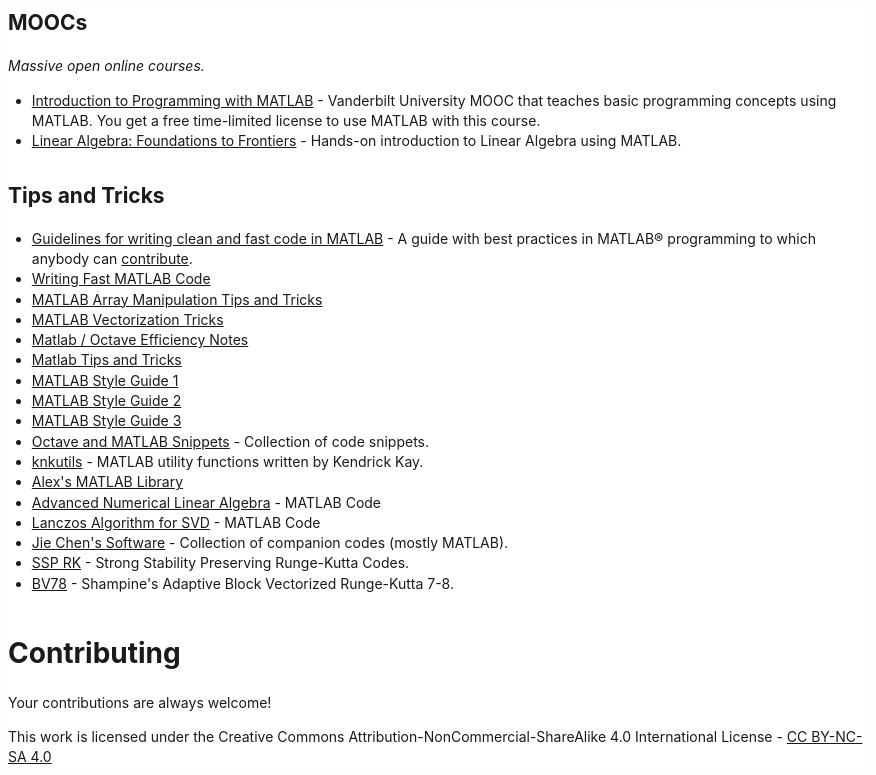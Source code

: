 ## MOOCs
*Massive open online courses.*

* [Introduction to Programming with MATLAB](https://www.coursera.org/course/matlab) - Vanderbilt University MOOC that teaches basic programming concepts using MATLAB. You get a free time-limited license to use MATLAB with this course.
* [Linear Algebra: Foundations to Frontiers](http://www.ulaff.net/index.html) - Hands-on introduction to Linear Algebra using MATLAB.

## Tips and Tricks

* [Guidelines for writing clean and fast code in MATLAB](http://www.mathworks.com/matlabcentral/fileexchange/22943-guidelines-for-writing-clean-and-fast-code-in-matlab) - A guide with best practices in MATLAB® programming to which anybody can [contribute](https://github.com/nschloe/matlab-guidelines).
* [Writing Fast MATLAB Code](http://www.csc.kth.se/utbildning/kth/kurser/DN2255/ndiff13/matopt.pdf)
* [MATLAB Array Manipulation Tips and Tricks](http://cseweb.ucsd.edu/~datorres/docs/MatlabTip.pdf)
* [MATLAB Vectorization Tricks](http://www-h.eng.cam.ac.uk/help/tpl/programs/Matlab/tricks.html)
* [Matlab / Octave Efficiency Notes](http://homepages.inf.ed.ac.uk/imurray2/compnotes/matlab_octave_efficiency.html)
* [Matlab Tips and Tricks](http://www.ee.columbia.edu/~marios/matlab/matlab_tricks.html)
* [MATLAB Style Guide 1](http://note.sonots.com/Matlab/MatlabCodingStyle.html)
* [MATLAB Style Guide 2](http://4dpiecharts.com/matlab-code-style-guide/)
* [MATLAB Style Guide 3](http://sites.google.com/site/matlabstyleguidelines/)
* [Octave and MATLAB Snippets](https://git.io/mtips) - Collection of code snippets.
* [knkutils](https://github.com/kendrickkay/knkutils) - MATLAB utility functions written by Kendrick Kay.
* [Alex's MATLAB Library](https://github.com/alexschlegel/matlab_lib)
* [Advanced Numerical Linear Algebra](http://www.caam.rice.edu/~caam551/MatlabCode/matlabcode.html) - MATLAB Code
* [Lanczos Algorithm for SVD](http://bickson.blogspot.de/2011/10/lanczos-algorithm-for-svd-singule-value.html) - MATLAB Code
* [Jie Chen's Software](https://jie-chen-ibm.appspot.com/software.html) - Collection of companion codes (mostly MATLAB).
* [SSP RK](http://sspsite.org/matlab_scripts.html) - Strong Stability Preserving Runge-Kutta Codes.
* [BV78](http://faculty.smu.edu/shampine/current.html) - Shampine's Adaptive Block Vectorized Runge-Kutta 7-8.

# Contributing
Your contributions are always welcome!

This work is licensed under the Creative Commons Attribution-NonCommercial-ShareAlike 4.0 International License - [CC BY-NC-SA 4.0](http://creativecommons.org/licenses/by-nc-sa/4.0/legalcode)
